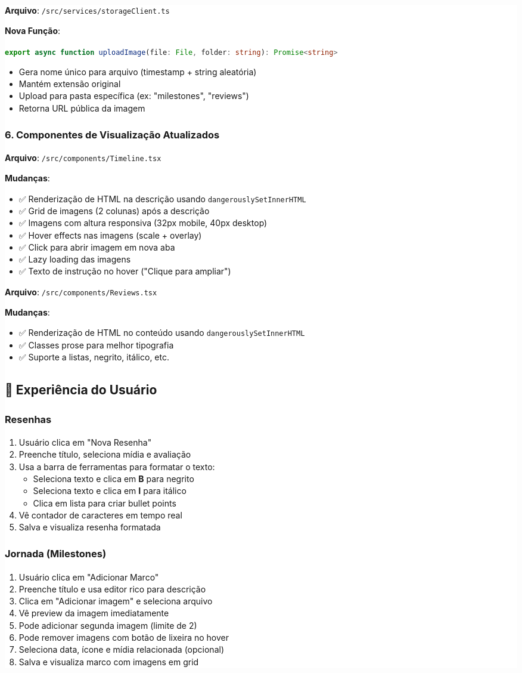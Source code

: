 **Arquivo**: `/src/services/storageClient.ts`

**Nova Função**:
```typescript
export async function uploadImage(file: File, folder: string): Promise<string>
```
- Gera nome único para arquivo (timestamp + string aleatória)
- Mantém extensão original
- Upload para pasta específica (ex: "milestones", "reviews")
- Retorna URL pública da imagem

### 6. Componentes de Visualização Atualizados

**Arquivo**: `/src/components/Timeline.tsx`

**Mudanças**:
- ✅ Renderização de HTML na descrição usando `dangerouslySetInnerHTML`
- ✅ Grid de imagens (2 colunas) após a descrição
- ✅ Imagens com altura responsiva (32px mobile, 40px desktop)
- ✅ Hover effects nas imagens (scale + overlay)
- ✅ Click para abrir imagem em nova aba
- ✅ Lazy loading das imagens
- ✅ Texto de instrução no hover ("Clique para ampliar")

**Arquivo**: `/src/components/Reviews.tsx`

**Mudanças**:
- ✅ Renderização de HTML no conteúdo usando `dangerouslySetInnerHTML`
- ✅ Classes prose para melhor tipografia
- ✅ Suporte a listas, negrito, itálico, etc.

## 🎨 Experiência do Usuário

### Resenhas
1. Usuário clica em "Nova Resenha"
2. Preenche título, seleciona mídia e avaliação
3. Usa a barra de ferramentas para formatar o texto:
   - Seleciona texto e clica em **B** para negrito
   - Seleciona texto e clica em **I** para itálico
   - Clica em lista para criar bullet points
4. Vê contador de caracteres em tempo real
5. Salva e visualiza resenha formatada

### Jornada (Milestones)
1. Usuário clica em "Adicionar Marco"
2. Preenche título e usa editor rico para descrição
3. Clica em "Adicionar imagem" e seleciona arquivo
4. Vê preview da imagem imediatamente
5. Pode adicionar segunda imagem (limite de 2)
6. Pode remover imagens com botão de lixeira no hover
7. Seleciona data, ícone e mídia relacionada (opcional)
8. Salva e visualiza marco com imagens em grid
